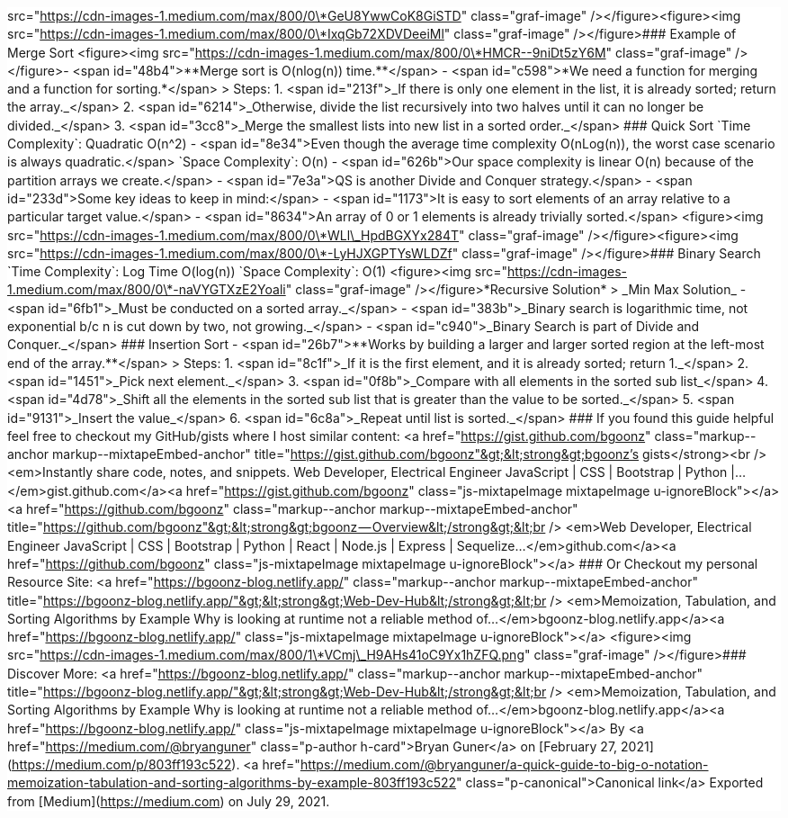 src="https://cdn-images-1.medium.com/max/800/0\*GeU8YwwCoK8GiSTD" class="graf-image" /&gt;&lt;/figure&gt;&lt;figure&gt;&lt;img src="https://cdn-images-1.medium.com/max/800/0\*IxqGb72XDVDeeiMl" class="graf-image" /&gt;&lt;/figure&gt;\#\#\# Example of Merge Sort &lt;figure&gt;&lt;img src="https://cdn-images-1.medium.com/max/800/0\*HMCR--9niDt5zY6M" class="graf-image" /&gt;&lt;/figure&gt;- &lt;span id="48b4"&gt;\*\*Merge sort is O(nlog(n)) time.\*\*&lt;/span&gt; - &lt;span id="c598"&gt;\*We need a function for merging and a function for sorting.\*&lt;/span&gt; &gt; Steps: 1. &lt;span id="213f"&gt;\_If there is only one element in the list, it is already sorted; return the array.\_&lt;/span&gt; 2. &lt;span id="6214"&gt;\_Otherwise, divide the list recursively into two halves until it can no longer be divided.\_&lt;/span&gt; 3. &lt;span id="3cc8"&gt;\_Merge the smallest lists into new list in a sorted order.\_&lt;/span&gt; \#\#\# Quick Sort \`Time Complexity\`: Quadratic O(n^2) - &lt;span id="8e34"&gt;Even though the average time complexity O(nLog(n)), the worst case scenario is always quadratic.&lt;/span&gt; \`Space Complexity\`: O(n) - &lt;span id="626b"&gt;Our space complexity is linear O(n) because of the partition arrays we create.&lt;/span&gt; - &lt;span id="7e3a"&gt;QS is another Divide and Conquer strategy.&lt;/span&gt; - &lt;span id="233d"&gt;Some key ideas to keep in mind:&lt;/span&gt; - &lt;span id="1173"&gt;It is easy to sort elements of an array relative to a particular target value.&lt;/span&gt; - &lt;span id="8634"&gt;An array of 0 or 1 elements is already trivially sorted.&lt;/span&gt; &lt;figure&gt;&lt;img src="https://cdn-images-1.medium.com/max/800/0\*WLl\_HpdBGXYx284T" class="graf-image" /&gt;&lt;/figure&gt;&lt;figure&gt;&lt;img src="https://cdn-images-1.medium.com/max/800/0\*-LyHJXGPTYsWLDZf" class="graf-image" /&gt;&lt;/figure&gt;\#\#\# Binary Search \`Time Complexity\`: Log Time O(log(n)) \`Space Complexity\`: O(1) &lt;figure&gt;&lt;img src="https://cdn-images-1.medium.com/max/800/0\*-naVYGTXzE2Yoali" class="graf-image" /&gt;&lt;/figure&gt;\*Recursive Solution\* &gt; \_Min Max Solution\_ - &lt;span id="6fb1"&gt;\_Must be conducted on a sorted array.\_&lt;/span&gt; - &lt;span id="383b"&gt;\_Binary search is logarithmic time, not exponential b/c n is cut down by two, not growing.\_&lt;/span&gt; - &lt;span id="c940"&gt;\_Binary Search is part of Divide and Conquer.\_&lt;/span&gt; \#\#\# Insertion Sort - &lt;span id="26b7"&gt;\*\*Works by building a larger and larger sorted region at the left-most end of the array.\*\*&lt;/span&gt; &gt; Steps: 1. &lt;span id="8c1f"&gt;\_If it is the first element, and it is already sorted; return 1.\_&lt;/span&gt; 2. &lt;span id="1451"&gt;\_Pick next element.\_&lt;/span&gt; 3. &lt;span id="0f8b"&gt;\_Compare with all elements in the sorted sub list\_&lt;/span&gt; 4. &lt;span id="4d78"&gt;\_Shift all the elements in the sorted sub list that is greater than the value to be sorted.\_&lt;/span&gt; 5. &lt;span id="9131"&gt;\_Insert the value\_&lt;/span&gt; 6. &lt;span id="6c8a"&gt;\_Repeat until list is sorted.\_&lt;/span&gt; \#\#\# If you found this guide helpful feel free to checkout my GitHub/gists where I host similar content: &lt;a href="https://gist.github.com/bgoonz" class="markup--anchor markup--mixtapeEmbed-anchor" title="https://gist.github.com/bgoonz"&gt;&lt;strong&gt;bgoonz’s gists&lt;/strong&gt;&lt;br /&gt; &lt;em&gt;Instantly share code, notes, and snippets. Web Developer, Electrical Engineer JavaScript | CSS | Bootstrap | Python |…&lt;/em&gt;gist.github.com&lt;/a&gt;&lt;a href="https://gist.github.com/bgoonz" class="js-mixtapeImage mixtapeImage u-ignoreBlock"&gt;&lt;/a&gt; &lt;a href="https://github.com/bgoonz" class="markup--anchor markup--mixtapeEmbed-anchor" title="https://github.com/bgoonz"&gt;&lt;strong&gt;bgoonz — Overview&lt;/strong&gt;&lt;br /&gt; &lt;em&gt;Web Developer, Electrical Engineer JavaScript | CSS | Bootstrap | Python | React | Node.js | Express | Sequelize…&lt;/em&gt;github.com&lt;/a&gt;&lt;a href="https://github.com/bgoonz" class="js-mixtapeImage mixtapeImage u-ignoreBlock"&gt;&lt;/a&gt; \#\#\# Or Checkout my personal Resource Site: &lt;a href="https://bgoonz-blog.netlify.app/" class="markup--anchor markup--mixtapeEmbed-anchor" title="https://bgoonz-blog.netlify.app/"&gt;&lt;strong&gt;Web-Dev-Hub&lt;/strong&gt;&lt;br /&gt; &lt;em&gt;Memoization, Tabulation, and Sorting Algorithms by Example Why is looking at runtime not a reliable method of…&lt;/em&gt;bgoonz-blog.netlify.app&lt;/a&gt;&lt;a href="https://bgoonz-blog.netlify.app/" class="js-mixtapeImage mixtapeImage u-ignoreBlock"&gt;&lt;/a&gt; &lt;figure&gt;&lt;img src="https://cdn-images-1.medium.com/max/800/1\*VCmj\_H9AHs41oC9Yx1hZFQ.png" class="graf-image" /&gt;&lt;/figure&gt;\#\#\# Discover More: &lt;a href="https://bgoonz-blog.netlify.app/" class="markup--anchor markup--mixtapeEmbed-anchor" title="https://bgoonz-blog.netlify.app/"&gt;&lt;strong&gt;Web-Dev-Hub&lt;/strong&gt;&lt;br /&gt; &lt;em&gt;Memoization, Tabulation, and Sorting Algorithms by Example Why is looking at runtime not a reliable method of…&lt;/em&gt;bgoonz-blog.netlify.app&lt;/a&gt;&lt;a href="https://bgoonz-blog.netlify.app/" class="js-mixtapeImage mixtapeImage u-ignoreBlock"&gt;&lt;/a&gt; By &lt;a href="https://medium.com/@bryanguner" class="p-author h-card"&gt;Bryan Guner&lt;/a&gt; on \[February 27, 2021\](https://medium.com/p/803ff193c522). &lt;a href="https://medium.com/@bryanguner/a-quick-guide-to-big-o-notation-memoization-tabulation-and-sorting-algorithms-by-example-803ff193c522" class="p-canonical"&gt;Canonical link&lt;/a&gt; Exported from \[Medium\](https://medium.com) on July 29, 2021.